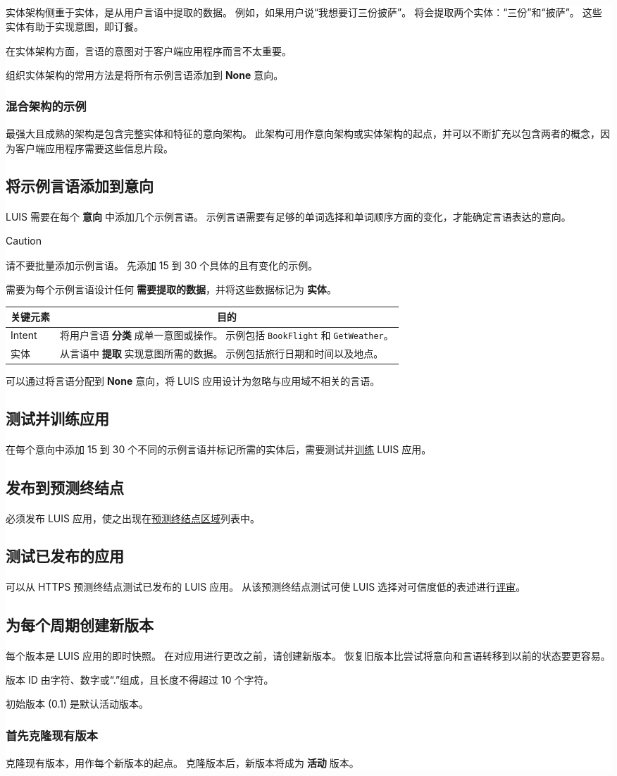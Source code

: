 实体架构侧重于实体，是从用户言语中提取的数据。 例如，如果用户说“我想要订三份披萨”。 将会提取两个实体：“三份”和“披萨”。  这些实体有助于实现意图，即订餐。

在实体架构方面，言语的意图对于客户端应用程序而言不太重要。

组织实体架构的常用方法是将所有示例言语添加到 **None** 意向。

### <a name="example-of-a-mixed-schema"></a>混合架构的示例

最强大且成熟的架构是包含完整实体和特征的意向架构。 此架构可用作意向架构或实体架构的起点，并可以不断扩充以包含两者的概念，因为客户端应用程序需要这些信息片段。

## <a name="add-example-utterances-to-intents"></a>将示例言语添加到意向

LUIS 需要在每个 **意向** 中添加几个示例言语。 示例言语需要有足够的单词选择和单词顺序方面的变化，才能确定言语表达的意向。

> [!CAUTION]
> 请不要批量添加示例言语。 先添加 15 到 30 个具体的且有变化的示例。

需要为每个示例言语设计任何 **需要提取的数据**，并将这些数据标记为 **实体**。

|关键元素|目的|
|--|--|
|Intent|将用户言语 **分类** 成单一意图或操作。 示例包括 `BookFlight` 和 `GetWeather`。|
|实体|从言语中 **提取** 实现意图所需的数据。 示例包括旅行日期和时间以及地点。|

可以通过将言语分配到 **None** 意向，将 LUIS 应用设计为忽略与应用域不相关的言语。

## <a name="test-and-train-your-app"></a>测试并训练应用

在每个意向中添加 15 到 30 个不同的示例言语并标记所需的实体后，需要测试并[训练](luis-how-to-train.md) LUIS 应用。

## <a name="publish-to-a-prediction-endpoint"></a>发布到预测终结点

必须发布 LUIS 应用，使之出现在[预测终结点区域](luis-reference-regions.md)列表中。

## <a name="test-your-published-app"></a>测试已发布的应用

可以从 HTTPS 预测终结点测试已发布的 LUIS 应用。 从该预测终结点测试可使 LUIS 选择对可信度低的表述进行[评审](luis-how-to-review-endpoint-utterances.md)。

## <a name="create-a-new-version-for-each-cycle"></a>为每个周期创建新版本

每个版本是 LUIS 应用的即时快照。 在对应用进行更改之前，请创建新版本。 恢复旧版本比尝试将意向和言语转移到以前的状态要更容易。

版本 ID 由字符、数字或“.”组成，且长度不得超过 10 个字符。

初始版本 (0.1) 是默认活动版本。

### <a name="begin-by-cloning-an-existing-version"></a>首先克隆现有版本

克隆现有版本，用作每个新版本的起点。 克隆版本后，新版本将成为 **活动** 版本。
